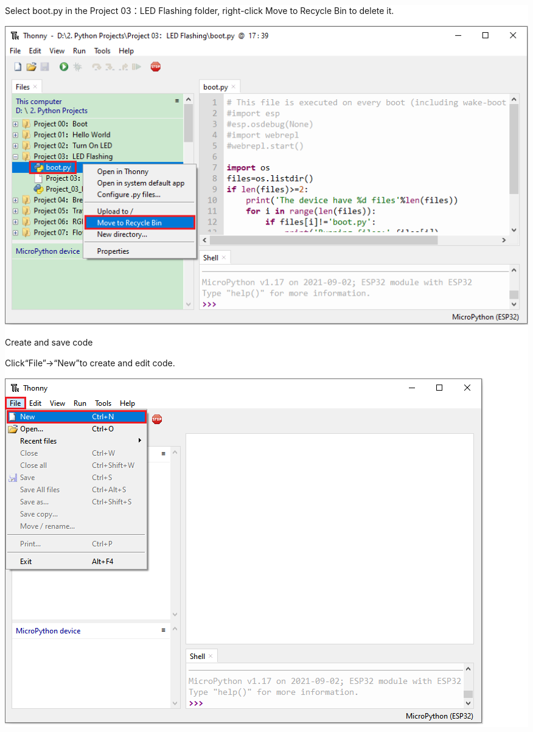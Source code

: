 Select boot.py in the Project 03：LED Flashing folder, right-click Move
to Recycle Bin to delete it.

![](/media/646bb65f65361eb2c70b4abf40fc74ea.png)

Create and save code

Click“File”→“New”to create and edit code.

![](/media/1d71df4720f9455dcaf17a72ec38bb1b.png)
